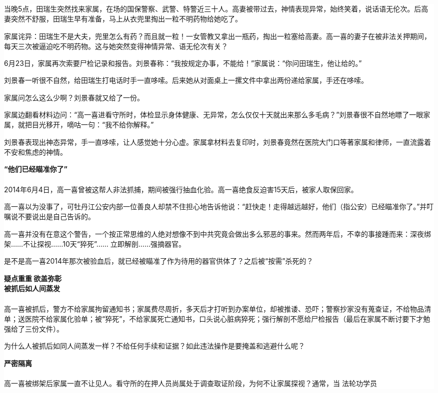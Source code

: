  <p>
  当晚5点，田瑞生突然找来家属，在场的国保警察、武警、特警近三十人。高妻被带过去，神情表现异常，始终笑着，说话语无伦次。后高妻突然不舒服，田瑞生早有准备，马上从衣兜里掏出一粒不明药物给她吃了。
 </p>
 <p>
  家属诧异：田瑞生不是大夫，兜里怎么有药？而且就一粒！一女管教又拿出一瓶药，掏出一粒塞给高妻。高一喜的妻子在被非法关押期间，每天三次被逼迫吃不明药物。这与她突然变得神情异常、语无伦次有关？
 </p>
 <p>
  6月23日，家属再次索要尸检记录和报告。刘景春称：“我按规定办事，不能给！”家属说：“你问田瑞生，他让给的。”
 </p>
 <p>
  刘景春一听很不自然，给田瑞生打电话时手一直哆嗦。后来她从对面桌上一摞文件中拿出两份递给家属，手还在哆嗦。
 </p>
 <p>
  家属问怎么这么少啊？刘景春就又给了一份。
 </p>
 <p>
  家属边翻看材料边问：“高一喜进看守所时，体检显示身体健康、无异常，怎么仅仅十天就出来那么多毛病？”刘景春很不自然地瞟了一眼家属，就把目光移开，嘀咕一句：“我不给你解释。”
 </p>
 <p>
  刘景春表现出神态异常，手一直哆嗦，让人感觉她十分心虚。家属拿材料去复印时，刘景春竟然在医院大门口等著家属和律师，一直流露着不安和焦虑的神情。
 </p>
 <p>
  <strong>
   “他们已经瞄准你了”
   <br/>
  </strong>
  <br/>
  2014年6月4日，高一喜曾被这帮人非法抓捕，期间被强行抽血化验。高一喜绝食反迫害15天后，被家人取保回家。
 </p>
 <p>
  高一喜以为没事了，可牡丹江公安内部一位善良人却禁不住担心地告诉他说：“赶快走！走得越远越好，他们（指公安）已经瞄准你了。”并叮嘱说不要说出是自己告诉的。
 </p>
 <p>
  高一喜并没有在意这个警告，一个按正常思维的人绝对想像不到中共究竟会做出多么邪恶的事来。然而两年后，不幸的事接踵而来：深夜绑架……不让探视……10天“猝死”…… 立即解剖……强摘器官。
 </p>
 <p>
  是不是高一喜2014年那次被验血后，就已经被瞄准了作为待用的器官供体了？之后被“按需”杀死的？
 </p>
 <p>
  <strong>
   疑点重重 欲盖弥彰
  </strong>
  <br/>
  <strong>
   被抓后如人间蒸发
   <br/>
  </strong>
  <br/>
  高一喜被抓后，警方不给家属拘留通知书；家属费尽周折，多天后才打听到办案单位，却被推诿、恐吓；警察抄家没有蒐查证，不给物品清单；送医院不给家属化验单；被“猝死”，不给家属死亡通知书，口头说心脏病猝死；强行解剖不愿给尸检报告（最后在家属不断讨要下才勉强给了三份文件）。
 </p>
 <p>
  为什么人被抓后如同人间蒸发一样？不给任何手续和证据？如此违法操作是要掩盖和逃避什么呢？
 </p>
 <p>
  <strong>
   严密隔离
   <br/>
  </strong>
  <br/>
  高一喜被绑架后家属一直不让见人。看守所的在押人员尚属处于调查取证阶段，为何不让家属探视？通常，当
  <ok href="https://www.ntdtv.com/gb/法轮功学员.htm">
   法轮功学员
  </ok>